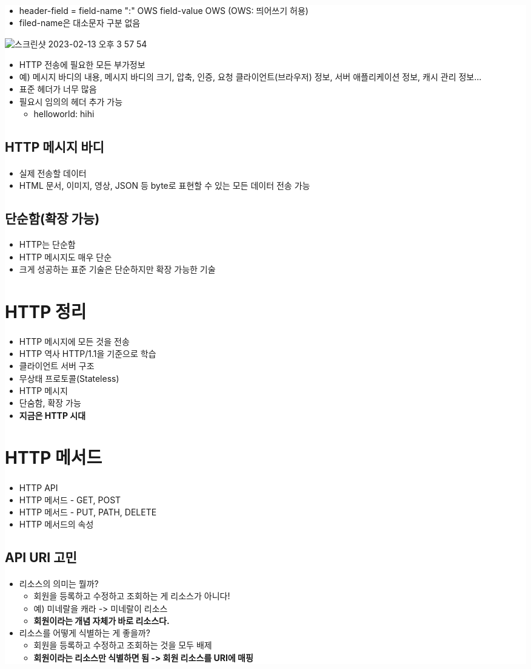 - header-field = field-name ":" OWS field-value OWS (OWS: 띄어쓰기 허용)
- filed-name은 대소문자 구분 없음

<img width="1068" alt="스크린샷 2023-02-13 오후 3 57 54" src="https://user-images.githubusercontent.com/62871026/218391336-19bd872c-c3fc-452f-b7dd-efcab81a5a20.png">

<br>

- HTTP 전송에 필요한 모든 부가정보
- 예) 메시지 바디의 내용, 메시지 바디의 크기, 압축, 인증, 요청 클라이언트(브라우저) 정보, 서버 애플리케이션 정보, 캐시 관리 정보...
- 표준 헤더가 너무 많음
- 필요시 임의의 헤더 추가 가능
  - helloworld: hihi

## HTTP 메시지 바디

- 실제 전송할 데이터
- HTML 문서, 이미지, 영상, JSON 등 byte로 표현할 수 있는 모든 데이터 전송 가능

## 단순함(확장 가능)

- HTTP는 단순함
- HTTP 메시지도 매우 단순
- 크게 성공하는 표준 기술은 단순하지만 확장 가능한 기술

# HTTP 정리

- HTTP 메시지에 모든 것을 전송
- HTTP 역사 HTTP/1.1을 기준으로 학습
- 클라이언트 서버 구조
- 무상태 프로토콜(Stateless)
- HTTP 메시지
- 단숨함, 확장 가능
- **지금은 HTTP 시대**

# HTTP 메서드

- HTTP API
- HTTP 메서드 - GET, POST
- HTTP 메서드 - PUT, PATH, DELETE
- HTTP 메서드의 속성

## API URI 고민

- 리소스의 의미는 뭘까?
  - 회원을 등록하고 수정하고 조회하는 게 리소스가 아니다!
  - 예) 미네랄을 캐라 -> 미네랄이 리소스
  - **회원이라는 개념 자체가 바로 리소스다.**
- 리소스를 어떻게 식별하는 게 좋을까?
  - 회원을 등록하고 수정하고 조회하는 것을 모두 배제
  - **회원이라는 리소스만 식별하면 됨 -> 회원 리소스를 URI에 매핑**
